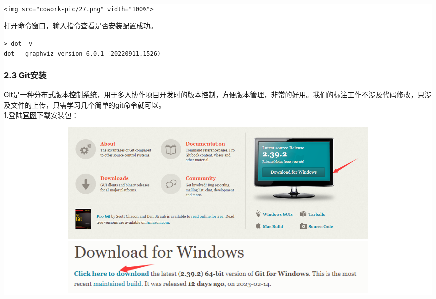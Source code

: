     <img src="cowork-pic/27.png" width="100%">
</div>

打开命令窗口，输入指令查看是否安装配置成功。  

    > dot -v
    dot - graphviz version 6.0.1 (20220911.1526)

### 2.3 Git安装
Git是一种分布式版本控制系统，用于多人协作项目开发时的版本控制，方便版本管理，非常的好用。我们的标注工作不涉及代码修改，只涉及文件的上传，只需学习几个简单的git命令就可以。  
1.登陆[官网](https://git-scm.com/)下载安装包：  
<div align=center>
    <img src="cowork-pic/5.png" width="70%">
    <img src="cowork-pic/6.png" width="70%">
</div>
